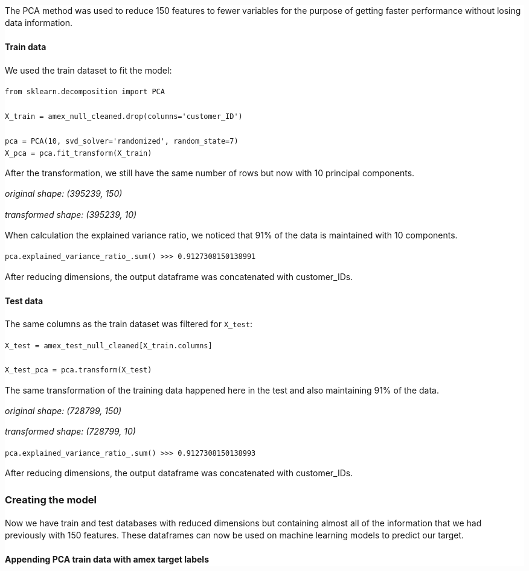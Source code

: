 The PCA method was used to reduce 150 features to fewer variables for the purpose of getting faster performance without losing data information.

#### Train data

We used the train dataset to fit the model:

```
from sklearn.decomposition import PCA

X_train = amex_null_cleaned.drop(columns='customer_ID')

pca = PCA(10, svd_solver='randomized', random_state=7)
X_pca = pca.fit_transform(X_train)
```

After the transformation, we still have the same number of rows but now with 10 principal components.

*original shape:    (395239, 150)*

*transformed shape: (395239, 10)*


When calculation the explained variance ratio, we noticed that 91% of the data is maintained with 10 components.

`pca.explained_variance_ratio_.sum() >>> 0.9127308150138991`

After reducing dimensions, the output dataframe was concatenated with customer_IDs.

#### Test data

The same columns as the train dataset was filtered for `X_test`:

```
X_test = amex_test_null_cleaned[X_train.columns]

X_test_pca = pca.transform(X_test)
```

The same transformation of the training data happened here in the test and also maintaining 91% of the data.

*original shape:    (728799, 150)*

*transformed shape: (728799, 10)*

`pca.explained_variance_ratio_.sum() >>> 0.9127308150138993`

After reducing dimensions, the output dataframe was concatenated with customer_IDs.

### Creating the model

Now we have train and test databases with reduced dimensions but containing almost all of the information that we had previously with 150 features. These dataframes can now be used on machine learning models to predict our target.

#### Appending PCA train data with amex target labels

